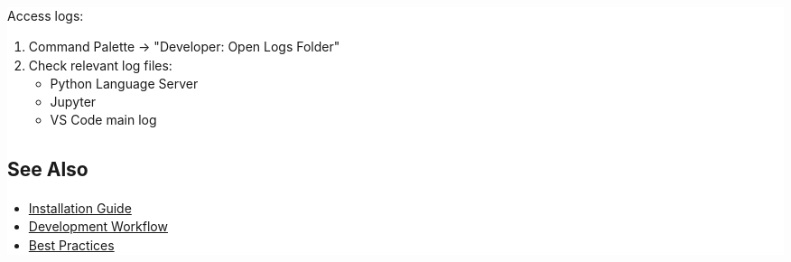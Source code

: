 Access logs:
1. Command Palette → "Developer: Open Logs Folder"
2. Check relevant log files:
   - Python Language Server
   - Jupyter
   - VS Code main log

## See Also

- [Installation Guide](../getting-started/installation.md)
- [Development Workflow](development-workflow.md)
- [Best Practices](../best-practices/code-style.md)
